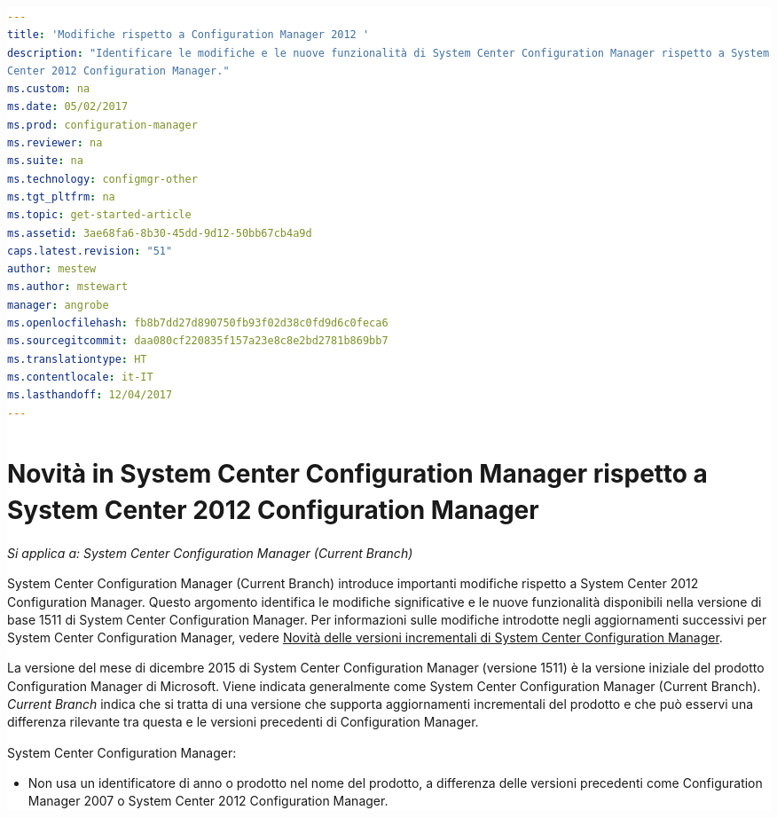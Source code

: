```yaml
---
title: 'Modifiche rispetto a Configuration Manager 2012 '
description: "Identificare le modifiche e le nuove funzionalità di System Center Configuration Manager rispetto a System Center 2012 Configuration Manager."
ms.custom: na
ms.date: 05/02/2017
ms.prod: configuration-manager
ms.reviewer: na
ms.suite: na
ms.technology: configmgr-other
ms.tgt_pltfrm: na
ms.topic: get-started-article
ms.assetid: 3ae68fa6-8b30-45dd-9d12-50bb67cb4a9d
caps.latest.revision: "51"
author: mestew
ms.author: mstewart
manager: angrobe
ms.openlocfilehash: fb8b7dd27d890750fb93f02d38c0fd9d6c0feca6
ms.sourcegitcommit: daa080cf220835f157a23e8c8e2bd2781b869bb7
ms.translationtype: HT
ms.contentlocale: it-IT
ms.lasthandoff: 12/04/2017
---
```

# <a name="what39s-changed-in-system-center-configuration-manager-from-system-center-2012-configuration-manager"></a>Novità in System Center Configuration Manager rispetto a System Center 2012 Configuration Manager

*Si applica a: System Center Configuration Manager (Current Branch)*


 System Center Configuration Manager (Current Branch) introduce importanti modifiche rispetto a System Center 2012 Configuration Manager. Questo argomento identifica le modifiche significative e le nuove funzionalità disponibili nella versione di base 1511 di System Center Configuration Manager. Per informazioni sulle modifiche introdotte negli aggiornamenti successivi per System Center Configuration Manager, vedere [Novità delle versioni incrementali di System Center Configuration Manager](/sccm/core/plan-design/changes/whats-new-incremental-versions).



 La versione del mese di dicembre 2015 di System Center Configuration Manager (versione 1511) è la versione iniziale del prodotto Configuration Manager di Microsoft. Viene indicata generalmente come System Center Configuration Manager (Current Branch). *Current Branch* indica che si tratta di una versione che supporta aggiornamenti incrementali del prodotto e che può esservi una differenza rilevante tra questa e le versioni precedenti di Configuration Manager.  

 System Center Configuration Manager:  

-   Non usa un identificatore di anno o prodotto nel nome del prodotto, a differenza delle versioni precedenti come Configuration Manager 2007 o System Center 2012 Configuration Manager.
